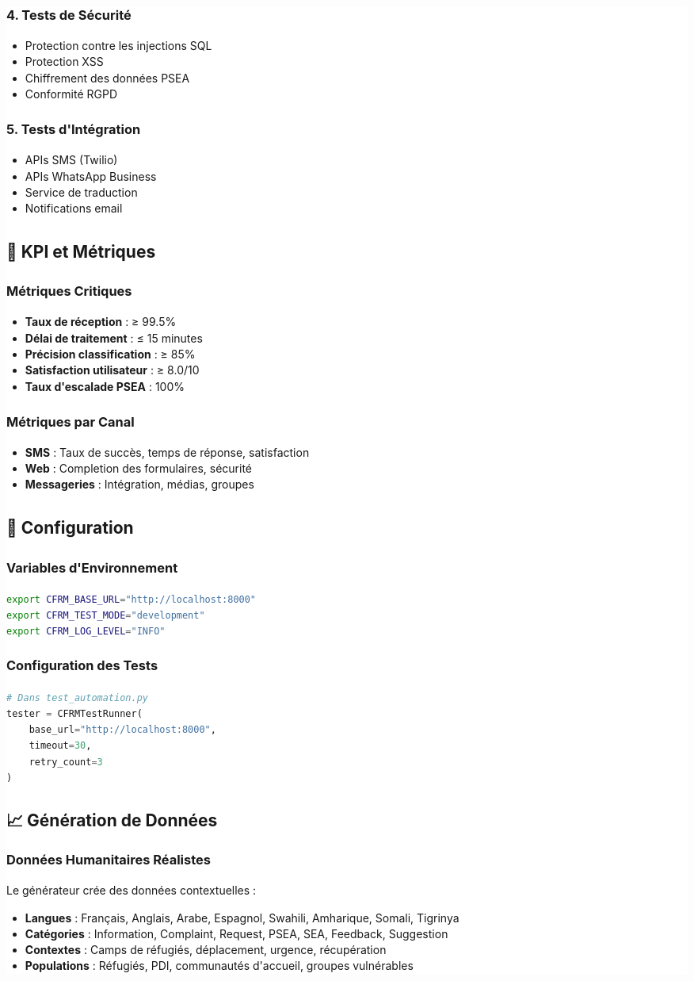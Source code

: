 ### 4. Tests de Sécurité
- Protection contre les injections SQL
- Protection XSS
- Chiffrement des données PSEA
- Conformité RGPD

### 5. Tests d'Intégration
- APIs SMS (Twilio)
- APIs WhatsApp Business
- Service de traduction
- Notifications email

## 🎯 KPI et Métriques

### Métriques Critiques
- **Taux de réception** : ≥ 99.5%
- **Délai de traitement** : ≤ 15 minutes
- **Précision classification** : ≥ 85%
- **Satisfaction utilisateur** : ≥ 8.0/10
- **Taux d'escalade PSEA** : 100%

### Métriques par Canal
- **SMS** : Taux de succès, temps de réponse, satisfaction
- **Web** : Completion des formulaires, sécurité
- **Messageries** : Intégration, médias, groupes

## 🔧 Configuration

### Variables d'Environnement
```bash
export CFRM_BASE_URL="http://localhost:8000"
export CFRM_TEST_MODE="development"
export CFRM_LOG_LEVEL="INFO"
```

### Configuration des Tests
```python
# Dans test_automation.py
tester = CFRMTestRunner(
    base_url="http://localhost:8000",
    timeout=30,
    retry_count=3
)
```

## 📈 Génération de Données

### Données Humanitaires Réalistes
Le générateur crée des données contextuelles :
- **Langues** : Français, Anglais, Arabe, Espagnol, Swahili, Amharique, Somali, Tigrinya
- **Catégories** : Information, Complaint, Request, PSEA, SEA, Feedback, Suggestion
- **Contextes** : Camps de réfugiés, déplacement, urgence, récupération
- **Populations** : Réfugiés, PDI, communautés d'accueil, groupes vulnérables
